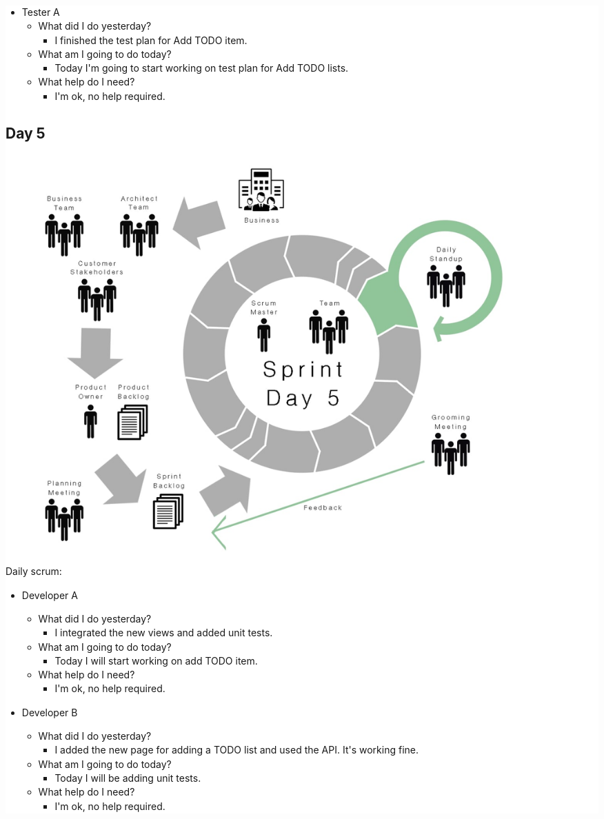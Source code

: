 - Tester A
  - What did I do yesterday?
    - I finished the test plan for Add TODO item.
  - What am I going to do today?
    - Today I'm going to start working on test plan for Add TODO lists.
  - What help do I need?
    - I'm ok, no help required.

## Day 5

![Scrum Flow](../../../../assets/images/scrum/scrum-day-5.jpg)

Daily scrum:
- Developer A
  - What did I do yesterday?
    - I integrated the new views and added unit tests.
  - What am I going to do today?
    - Today I will start working on add TODO item.
  - What help do I need?
    - I'm ok, no help required.

- Developer B
  - What did I do yesterday?
    - I added the new page for adding a TODO list and used the API. It's working fine.
  - What am I going to do today?
    - Today I will be adding unit tests.
  - What help do I need?
    - I'm ok, no help required.
